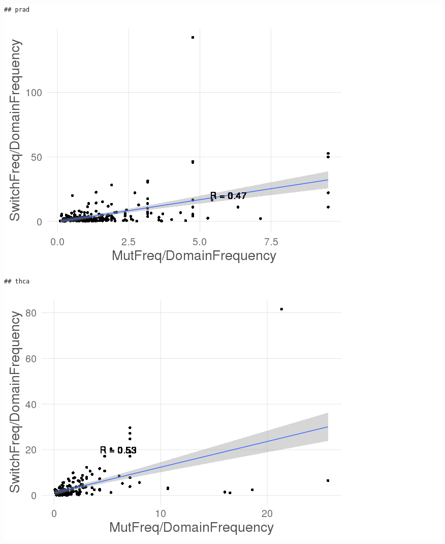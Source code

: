     ## prad

![](20151006_mutation_analysis_files/figure-markdown_github/tumor_log_mutVsSwitch-10.png)

    ## thca

![](20151006_mutation_analysis_files/figure-markdown_github/tumor_log_mutVsSwitch-11.png)
